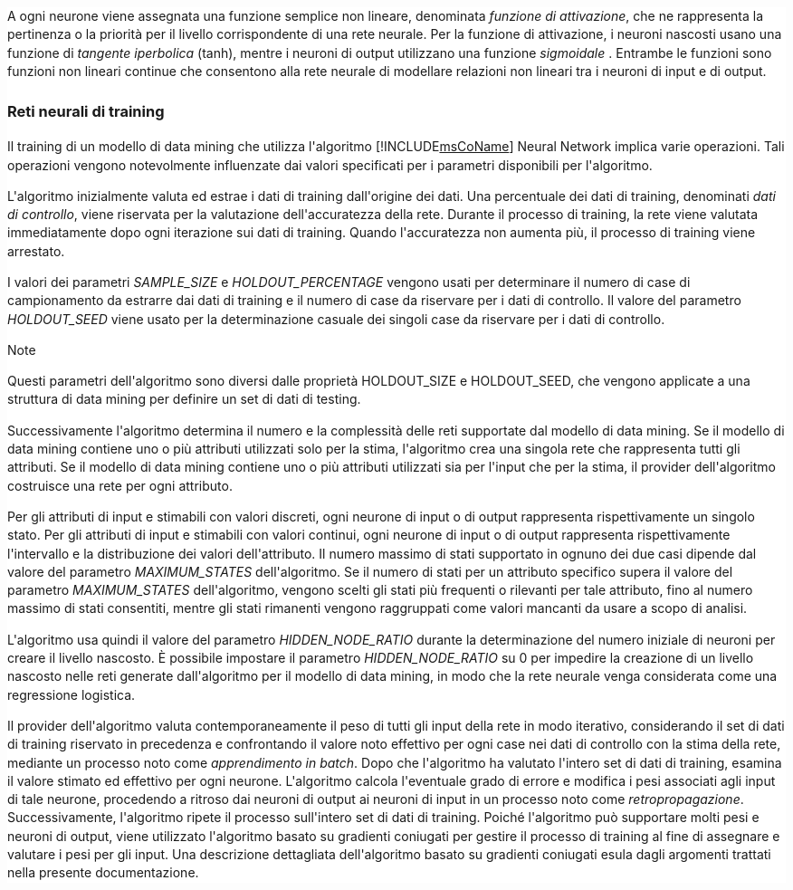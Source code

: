  A ogni neurone viene assegnata una funzione semplice non lineare, denominata *funzione di attivazione*, che ne rappresenta la pertinenza o la priorità per il livello corrispondente di una rete neurale. Per la funzione di attivazione, i neuroni nascosti usano una funzione di *tangente iperbolica* (tanh), mentre i neuroni di output utilizzano una funzione *sigmoidale* . Entrambe le funzioni sono funzioni non lineari continue che consentono alla rete neurale di modellare relazioni non lineari tra i neuroni di input e di output.  
  
### <a name="training-neural-networks"></a>Reti neurali di training  
 Il training di un modello di data mining che utilizza l'algoritmo [!INCLUDE[msCoName](../../includes/msconame-md.md)] Neural Network implica varie operazioni. Tali operazioni vengono notevolmente influenzate dai valori specificati per i parametri disponibili per l'algoritmo.  
  
 L'algoritmo inizialmente valuta ed estrae i dati di training dall'origine dei dati. Una percentuale dei dati di training, denominati *dati di controllo*, viene riservata per la valutazione dell'accuratezza della rete. Durante il processo di training, la rete viene valutata immediatamente dopo ogni iterazione sui dati di training. Quando l'accuratezza non aumenta più, il processo di training viene arrestato.  
  
 I valori dei parametri *SAMPLE_SIZE* e *HOLDOUT_PERCENTAGE* vengono usati per determinare il numero di case di campionamento da estrarre dai dati di training e il numero di case da riservare per i dati di controllo. Il valore del parametro *HOLDOUT_SEED* viene usato per la determinazione casuale dei singoli case da riservare per i dati di controllo.  
  
> [!NOTE]  
>  Questi parametri dell'algoritmo sono diversi dalle proprietà HOLDOUT_SIZE e HOLDOUT_SEED, che vengono applicate a una struttura di data mining per definire un set di dati di testing.  
  
 Successivamente l'algoritmo determina il numero e la complessità delle reti supportate dal modello di data mining. Se il modello di data mining contiene uno o più attributi utilizzati solo per la stima, l'algoritmo crea una singola rete che rappresenta tutti gli attributi. Se il modello di data mining contiene uno o più attributi utilizzati sia per l'input che per la stima, il provider dell'algoritmo costruisce una rete per ogni attributo.  
  
 Per gli attributi di input e stimabili con valori discreti, ogni neurone di input o di output rappresenta rispettivamente un singolo stato. Per gli attributi di input e stimabili con valori continui, ogni neurone di input o di output rappresenta rispettivamente l'intervallo e la distribuzione dei valori dell'attributo. Il numero massimo di stati supportato in ognuno dei due casi dipende dal valore del parametro *MAXIMUM_STATES* dell'algoritmo. Se il numero di stati per un attributo specifico supera il valore del parametro *MAXIMUM_STATES* dell'algoritmo, vengono scelti gli stati più frequenti o rilevanti per tale attributo, fino al numero massimo di stati consentiti, mentre gli stati rimanenti vengono raggruppati come valori mancanti da usare a scopo di analisi.  
  
 L'algoritmo usa quindi il valore del parametro *HIDDEN_NODE_RATIO* durante la determinazione del numero iniziale di neuroni per creare il livello nascosto. È possibile impostare il parametro *HIDDEN_NODE_RATIO* su 0 per impedire la creazione di un livello nascosto nelle reti generate dall'algoritmo per il modello di data mining, in modo che la rete neurale venga considerata come una regressione logistica.  
  
 Il provider dell'algoritmo valuta contemporaneamente il peso di tutti gli input della rete in modo iterativo, considerando il set di dati di training riservato in precedenza e confrontando il valore noto effettivo per ogni case nei dati di controllo con la stima della rete, mediante un processo noto come *apprendimento in batch*. Dopo che l'algoritmo ha valutato l'intero set di dati di training, esamina il valore stimato ed effettivo per ogni neurone. L'algoritmo calcola l'eventuale grado di errore e modifica i pesi associati agli input di tale neurone, procedendo a ritroso dai neuroni di output ai neuroni di input in un processo noto come *retropropagazione*. Successivamente, l'algoritmo ripete il processo sull'intero set di dati di training. Poiché l'algoritmo può supportare molti pesi e neuroni di output, viene utilizzato l'algoritmo basato su gradienti coniugati per gestire il processo di training al fine di assegnare e valutare i pesi per gli input. Una descrizione dettagliata dell'algoritmo basato su gradienti coniugati esula dagli argomenti trattati nella presente documentazione.  
  